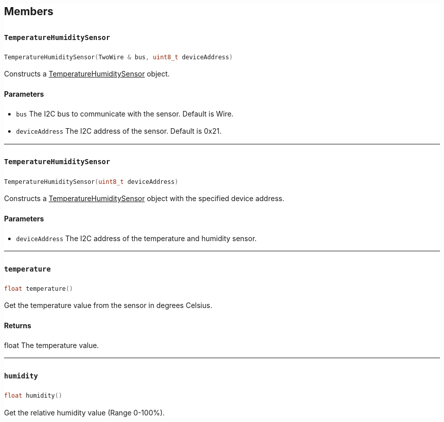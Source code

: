 ## Members

### `TemperatureHumiditySensor` <a id="class_temperature_humidity_sensor_1a8f23aec4475680dae3f402d0a59f253f" class="anchor"></a>

```cpp
TemperatureHumiditySensor(TwoWire & bus, uint8_t deviceAddress)
```

Constructs a [TemperatureHumiditySensor](#class_temperature_humidity_sensor) object.

#### Parameters
* `bus` The I2C bus to communicate with the sensor. Default is Wire. 

* `deviceAddress` The I2C address of the sensor. Default is 0x21.
<hr />

### `TemperatureHumiditySensor` <a id="class_temperature_humidity_sensor_1ad1d7d9bebb8c9e4ba90b2fcf98741ffd" class="anchor"></a>

```cpp
TemperatureHumiditySensor(uint8_t deviceAddress)
```

Constructs a [TemperatureHumiditySensor](#class_temperature_humidity_sensor) object with the specified device address.

#### Parameters
* `deviceAddress` The I2C address of the temperature and humidity sensor.
<hr />

### `temperature` <a id="class_temperature_humidity_sensor_1a2af4c91ac63927fbfc4f230aa3407a90" class="anchor"></a>

```cpp
float temperature()
```

Get the temperature value from the sensor in degrees Celsius.

#### Returns
float The temperature value.
<hr />

### `humidity` <a id="class_temperature_humidity_sensor_1a5a0dc24688dbc874eed38f0f486150b1" class="anchor"></a>

```cpp
float humidity()
```

Get the relative humidity value (Range 0-100%).
